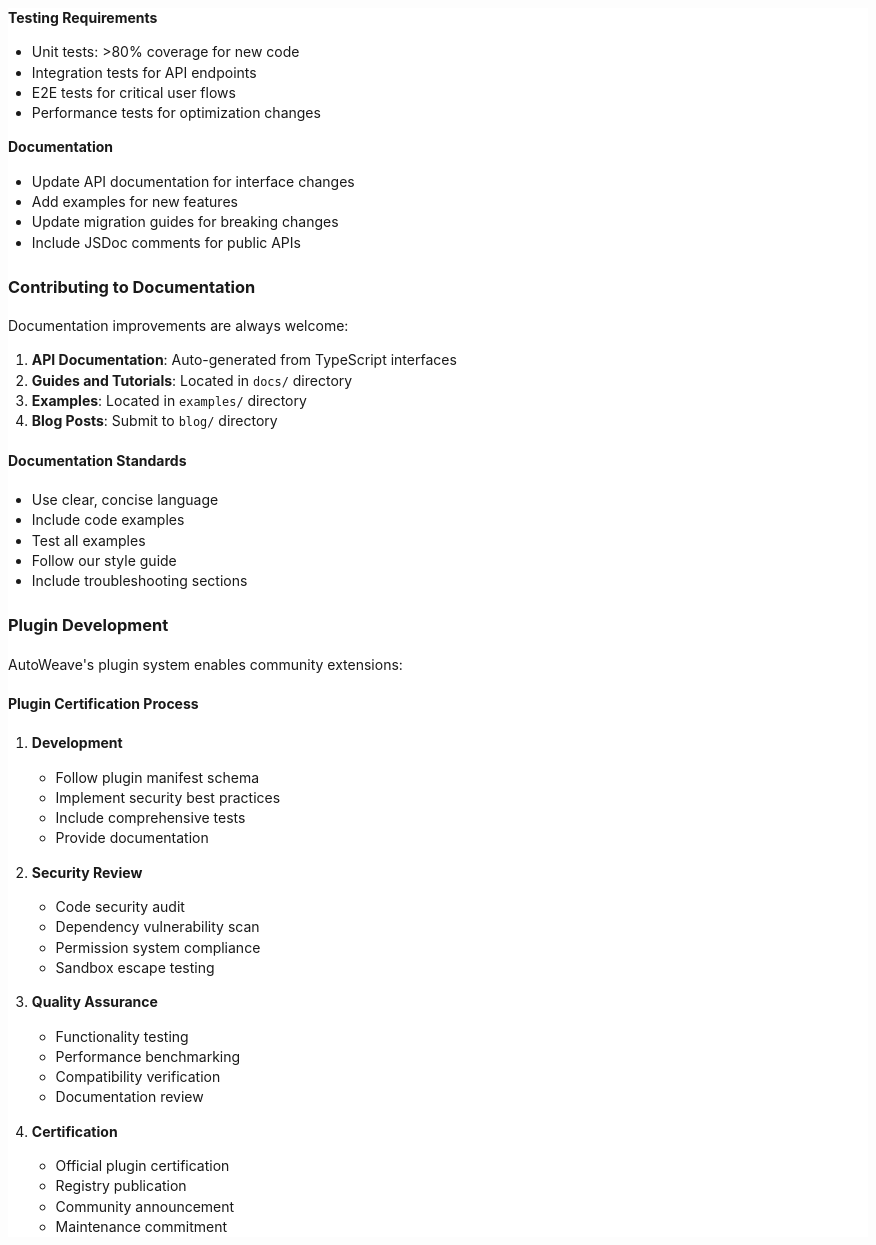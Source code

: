 **Testing Requirements**
- Unit tests: >80% coverage for new code
- Integration tests for API endpoints
- E2E tests for critical user flows
- Performance tests for optimization changes

**Documentation**
- Update API documentation for interface changes
- Add examples for new features
- Update migration guides for breaking changes
- Include JSDoc comments for public APIs

### Contributing to Documentation

Documentation improvements are always welcome:

1. **API Documentation**: Auto-generated from TypeScript interfaces
2. **Guides and Tutorials**: Located in `docs/` directory
3. **Examples**: Located in `examples/` directory
4. **Blog Posts**: Submit to `blog/` directory

#### Documentation Standards
- Use clear, concise language
- Include code examples
- Test all examples
- Follow our style guide
- Include troubleshooting sections

### Plugin Development

AutoWeave's plugin system enables community extensions:

#### Plugin Certification Process

1. **Development**
   - Follow plugin manifest schema
   - Implement security best practices
   - Include comprehensive tests
   - Provide documentation

2. **Security Review**
   - Code security audit
   - Dependency vulnerability scan
   - Permission system compliance
   - Sandbox escape testing

3. **Quality Assurance**
   - Functionality testing
   - Performance benchmarking
   - Compatibility verification
   - Documentation review

4. **Certification**
   - Official plugin certification
   - Registry publication
   - Community announcement
   - Maintenance commitment
